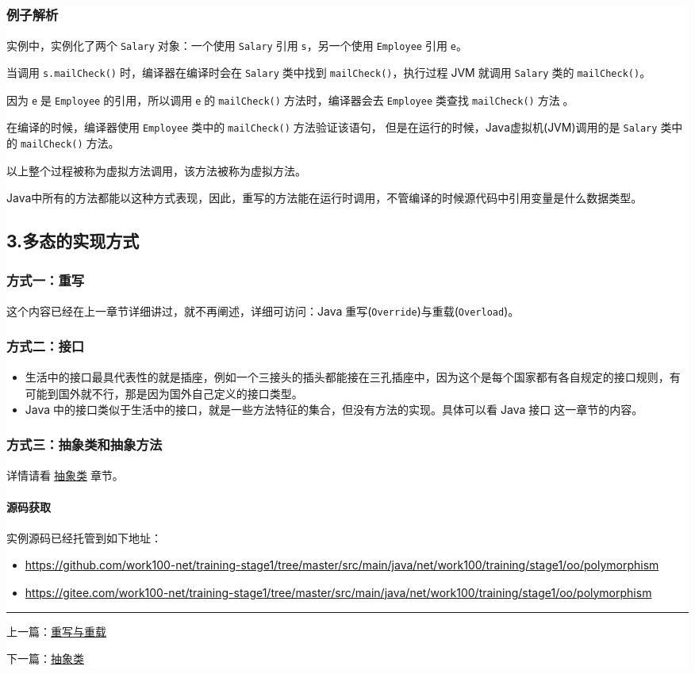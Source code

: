 
### 例子解析

实例中，实例化了两个 `Salary` 对象：一个使用 `Salary` 引用 `s`，另一个使用 `Employee` 引用 `e`。

当调用 `s.mailCheck()` 时，编译器在编译时会在 `Salary` 类中找到 `mailCheck()`，执行过程 JVM 就调用 `Salary` 类的 `mailCheck()`。

因为 `e` 是 `Employee` 的引用，所以调用 `e` 的 `mailCheck()` 方法时，编译器会去 `Employee` 类查找 `mailCheck()` 方法 。

在编译的时候，编译器使用 `Employee` 类中的 `mailCheck()` 方法验证该语句， 但是在运行的时候，Java虚拟机(JVM)调用的是 `Salary` 类中的 `mailCheck()` 方法。

以上整个过程被称为虚拟方法调用，该方法被称为虚拟方法。

Java中所有的方法都能以这种方式表现，因此，重写的方法能在运行时调用，不管编译的时候源代码中引用变量是什么数据类型。


## <a id="多态的实现方式" style="padding-top: 60px;">3.多态的实现方式</a>

### 方式一：重写

这个内容已经在上一章节详细讲过，就不再阐述，详细可访问：Java 重写(`Override`)与重载(`Overload`)。

### 方式二：接口

- 生活中的接口最具代表性的就是插座，例如一个三接头的插头都能接在三孔插座中，因为这个是每个国家都有各自规定的接口规则，有可能到国外就不行，那是因为国外自己定义的接口类型。
- Java 中的接口类似于生活中的接口，就是一些方法特征的集合，但没有方法的实现。具体可以看 Java 接口 这一章节的内容。

### 方式三：抽象类和抽象方法

详情请看 [抽象类](/training/java-abstract.html) 章节。


#### 源码获取

实例源码已经托管到如下地址：

- <a href="https://github.com/work100-net/training-stage1/tree/master/src/main/java/net/work100/training/stage1/oo/polymorphism" target="_blank">https://github.com/work100-net/training-stage1/tree/master/src/main/java/net/work100/training/stage1/oo/polymorphism</a>

- <a href="https://gitee.com/work100-net/training-stage1/tree/master/src/main/java/net/work100/training/stage1/oo/polymorphism" target="_blank">https://gitee.com/work100-net/training-stage1/tree/master/src/main/java/net/work100/training/stage1/oo/polymorphism</a>

----------

上一篇：[重写与重载](/training/java-override-overload.html "重写与重载 - 面向对象 - Java入门 - 免费课程 - 光束云 - work100.net")

下一篇：[抽象类](/training/java-abstract.html "抽象类 - 面向对象 - Java入门 - 免费课程 - 光束云 - work100.net")
